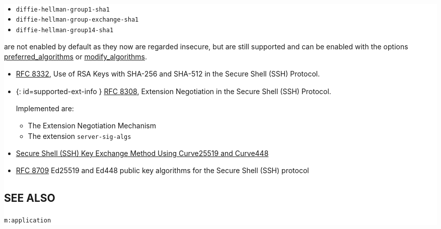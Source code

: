   * `diffie-hellman-group1-sha1`
  * `diffie-hellman-group-exchange-sha1`
  * `diffie-hellman-group14-sha1`

  are not enabled by default as they now are regarded insecure, but are still supported and can be enabled with the options [preferred_algorithms](`t:ssh:preferred_algorithms_common_option/0`) or [modify_algorithms](`t:ssh:modify_algorithms_common_option/0`).
* [RFC 8332](https://tools.ietf.org/html/rfc8332), Use of RSA Keys with SHA-256 and SHA-512 in the Secure Shell (SSH) Protocol.
* [](){: id=supported-ext-info }
  [RFC 8308](https://tools.ietf.org/html/rfc8308), Extension Negotiation in the Secure Shell (SSH) Protocol.

  Implemented are:

  * The Extension Negotiation Mechanism
  * The extension `server-sig-algs`
* [Secure Shell (SSH) Key Exchange Method Using Curve25519 and Curve448](https://tools.ietf.org/html/rfc8731)
* [RFC 8709](https://tools.ietf.org/html/rfc8709) Ed25519 and Ed448 public key algorithms for the Secure Shell (SSH) protocol

## SEE ALSO

`m:application`
